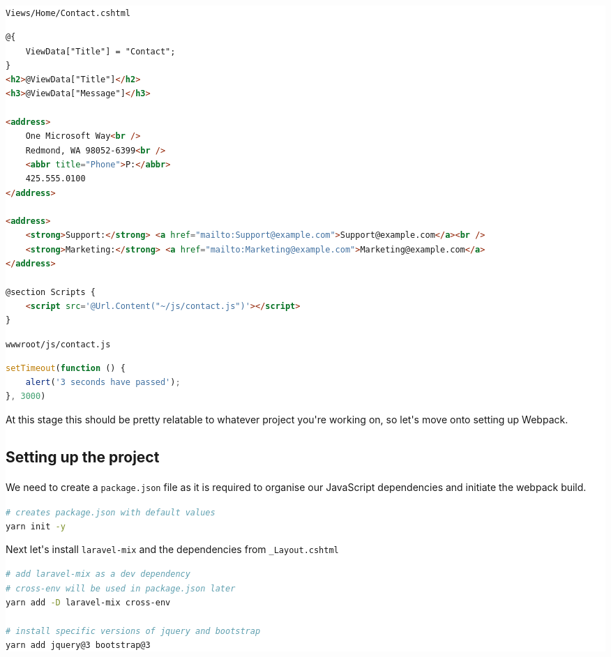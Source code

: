 `Views/Home/Contact.cshtml`

```html
@{
    ViewData["Title"] = "Contact";
}
<h2>@ViewData["Title"]</h2>
<h3>@ViewData["Message"]</h3>

<address>
    One Microsoft Way<br />
    Redmond, WA 98052-6399<br />
    <abbr title="Phone">P:</abbr>
    425.555.0100
</address>

<address>
    <strong>Support:</strong> <a href="mailto:Support@example.com">Support@example.com</a><br />
    <strong>Marketing:</strong> <a href="mailto:Marketing@example.com">Marketing@example.com</a>
</address>

@section Scripts {
    <script src='@Url.Content("~/js/contact.js")'></script>
}
```

`wwwroot/js/contact.js`

```javascript
setTimeout(function () {
    alert('3 seconds have passed');
}, 3000)
```

At this stage this should be pretty relatable to whatever project you're working on, so let's move onto setting up Webpack.

## Setting up the project

We need to create a `package.json` file as it is required to organise our JavaScript dependencies and initiate the webpack build.

```bash
# creates package.json with default values
yarn init -y
```

Next let's install `laravel-mix` and the dependencies from `_Layout.cshtml`

```bash
# add laravel-mix as a dev dependency
# cross-env will be used in package.json later
yarn add -D laravel-mix cross-env

# install specific versions of jquery and bootstrap
yarn add jquery@3 bootstrap@3
```


[^import]: [All major browsers now support `import`](https://developers.google.com/web/fundamentals/primers/modules). I originally implied that no browsers support `import`. Thanks to [Wael Kdouh](https://twitter.com/waelkdouh/status/1052412616675491841) for pointing this out!